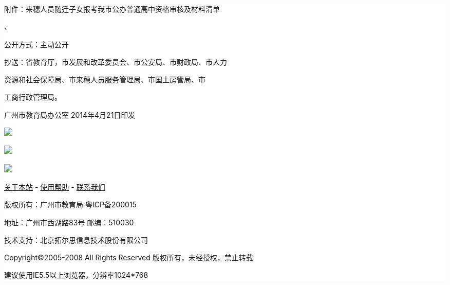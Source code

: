 附件：来穗人员随迁子女报考我市公办普通高中资格审核及材料清单

、

公开方式：主动公开

抄送：省教育厅，市发展和改革委员会、市公安局、市财政局、市人力

资源和社会保障局、市来穗人员服务管理局、市国土房管局、市

工商行政管理局。

广州市教育局办公室 2014年4月21日印发

[![](../../images/save.gif)](#)

[![](../../images/openpage.gif)](#)

[![](../../images/close.gif)](#)

[关于本站](http://www.gzedu.gov.cn/gov/GZ04/201102/t20110228_12320.html) - [使用帮助](http://www.gzedu.gov.cn/gov/GZ04/gkmldy/200811/t20081116_963.htm) - [联系我们](http://www.gzedu.gov.cn/wsbspt/bszn/200907/t20090716_5484.htm)

版权所有：广州市教育局 粤ICP备200015

地址：广州市西湖路83号 邮编：510030

技术支持：北京拓尔思信息技术股份有限公司

Copyright©2005-2008 All Rights Reserved 版权所有，未经授权，禁止转载

建议使用IE5.5以上浏览器，分辨率1024\*768
